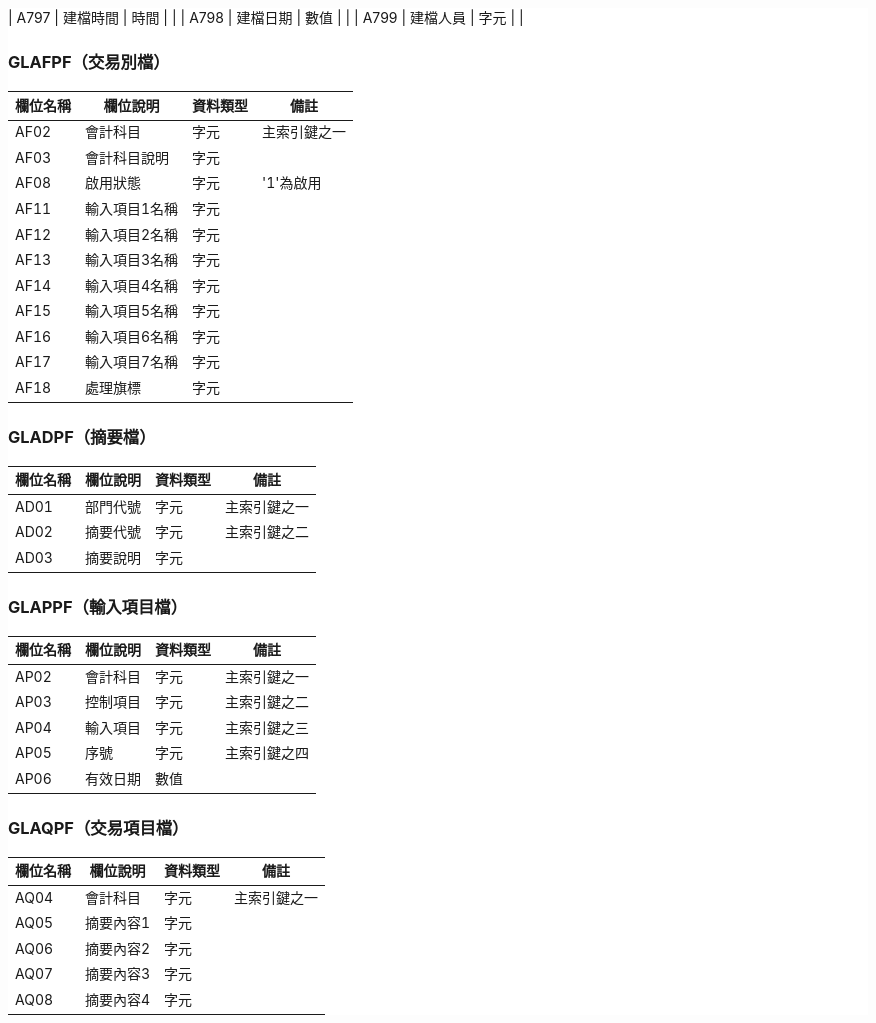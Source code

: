 | A797 | 建檔時間 | 時間 | |
| A798 | 建檔日期 | 數值 | |
| A799 | 建檔人員 | 字元 | |

### GLAFPF（交易別檔）
| 欄位名稱 | 欄位說明 | 資料類型 | 備註 |
|---------|---------|---------|------|
| AF02 | 會計科目 | 字元 | 主索引鍵之一 |
| AF03 | 會計科目說明 | 字元 | |
| AF08 | 啟用狀態 | 字元 | '1'為啟用 |
| AF11 | 輸入項目1名稱 | 字元 | |
| AF12 | 輸入項目2名稱 | 字元 | |
| AF13 | 輸入項目3名稱 | 字元 | |
| AF14 | 輸入項目4名稱 | 字元 | |
| AF15 | 輸入項目5名稱 | 字元 | |
| AF16 | 輸入項目6名稱 | 字元 | |
| AF17 | 輸入項目7名稱 | 字元 | |
| AF18 | 處理旗標 | 字元 | |

### GLADPF（摘要檔）
| 欄位名稱 | 欄位說明 | 資料類型 | 備註 |
|---------|---------|---------|------|
| AD01 | 部門代號 | 字元 | 主索引鍵之一 |
| AD02 | 摘要代號 | 字元 | 主索引鍵之二 |
| AD03 | 摘要說明 | 字元 | |

### GLAPPF（輸入項目檔）
| 欄位名稱 | 欄位說明 | 資料類型 | 備註 |
|---------|---------|---------|------|
| AP02 | 會計科目 | 字元 | 主索引鍵之一 |
| AP03 | 控制項目 | 字元 | 主索引鍵之二 |
| AP04 | 輸入項目 | 字元 | 主索引鍵之三 |
| AP05 | 序號 | 字元 | 主索引鍵之四 |
| AP06 | 有效日期 | 數值 | |

### GLAQPF（交易項目檔）
| 欄位名稱 | 欄位說明 | 資料類型 | 備註 |
|---------|---------|---------|------|
| AQ04 | 會計科目 | 字元 | 主索引鍵之一 |
| AQ05 | 摘要內容1 | 字元 | |
| AQ06 | 摘要內容2 | 字元 | |
| AQ07 | 摘要內容3 | 字元 | |
| AQ08 | 摘要內容4 | 字元 | |